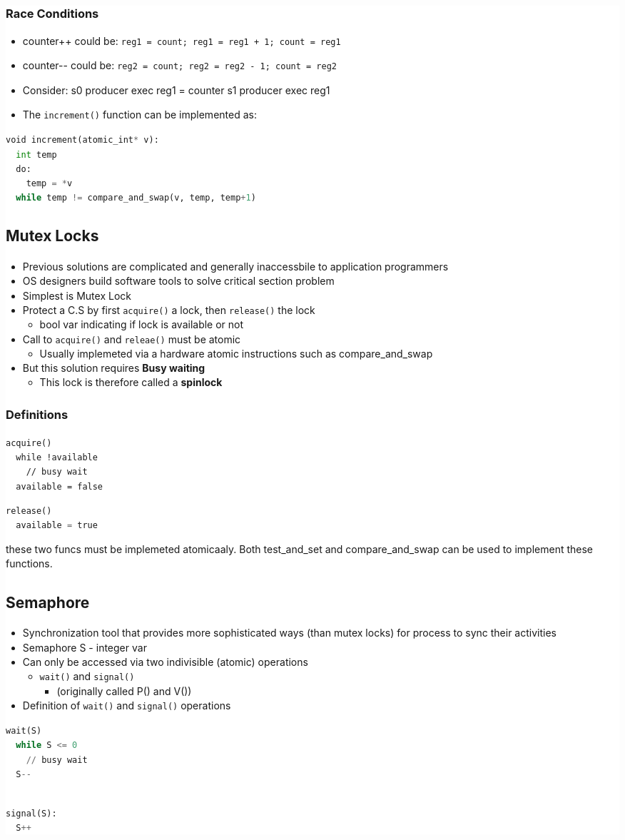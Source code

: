 ### Race Conditions
- counter++ 
could be: `reg1 = count; reg1 = reg1 + 1; count = reg1`
- counter--
could be: `reg2 = count; reg2 = reg2 - 1; count = reg2`
- Consider:
s0 producer exec reg1 = counter
s1 producer exec reg1  

- The `increment()` function can be implemented as:
```python
void increment(atomic_int* v):
  int temp
  do:
    temp = *v
  while temp != compare_and_swap(v, temp, temp+1)
```

## Mutex Locks
- Previous solutions are complicated and generally inaccessbile to application programmers
- OS designers build software tools to solve critical section problem
- Simplest is Mutex Lock
- Protect a C.S by first `acquire()` a lock, then `release()` the lock
  - bool var indicating if lock is available or not 
- Call to `acquire()` and `releae()` must be atomic
  - Usually implemeted via a hardware atomic instructions such as compare\_and_swap
- But this solution requires **Busy waiting**
  - This lock is therefore called a **spinlock**
  
### Definitions 
```
acquire()
  while !available
    // busy wait
  available = false
```

``` python
release()
  available = true
```

these two funcs must be implemeted atomicaaly. Both test_and_set and compare_and_swap can be used to implement these functions.

## Semaphore
- Synchronization tool that provides more sophisticated ways (than mutex locks) for process to sync their activities
- Semaphore S - integer var
- Can only be accessed via two indivisible (atomic) operations 
  - `wait()` and `signal()`
    - (originally called P() and V())
- Definition of `wait()` and `signal()` operations
``` python
wait(S) 
  while S <= 0
    // busy wait
  S--
```
``` python

signal(S):
  S++
```
